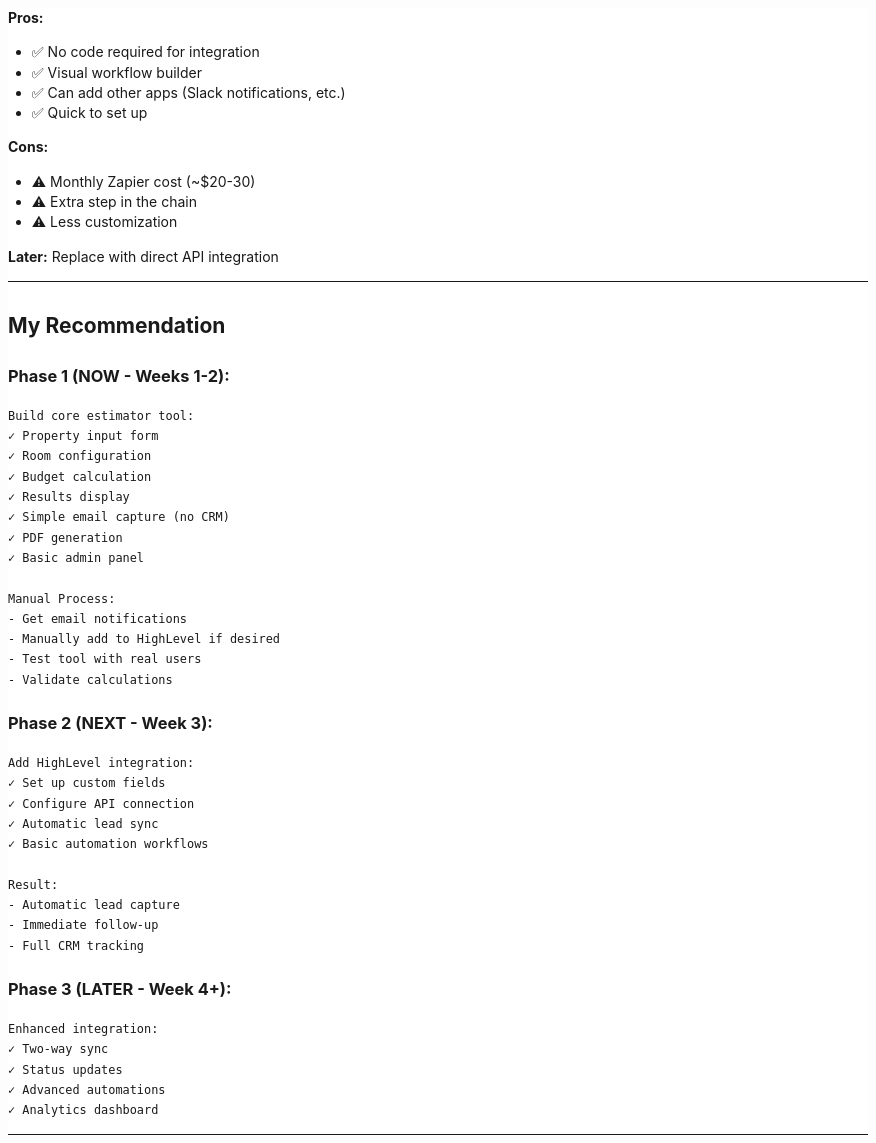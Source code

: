 **Pros:**
- ✅ No code required for integration
- ✅ Visual workflow builder
- ✅ Can add other apps (Slack notifications, etc.)
- ✅ Quick to set up

**Cons:**
- ⚠️ Monthly Zapier cost (~$20-30)
- ⚠️ Extra step in the chain
- ⚠️ Less customization

**Later:** Replace with direct API integration

---

## My Recommendation

### Phase 1 (NOW - Weeks 1-2):
```
Build core estimator tool:
✓ Property input form
✓ Room configuration
✓ Budget calculation
✓ Results display
✓ Simple email capture (no CRM)
✓ PDF generation
✓ Basic admin panel

Manual Process:
- Get email notifications
- Manually add to HighLevel if desired
- Test tool with real users
- Validate calculations
```

### Phase 2 (NEXT - Week 3):
```
Add HighLevel integration:
✓ Set up custom fields
✓ Configure API connection
✓ Automatic lead sync
✓ Basic automation workflows

Result:
- Automatic lead capture
- Immediate follow-up
- Full CRM tracking
```

### Phase 3 (LATER - Week 4+):
```
Enhanced integration:
✓ Two-way sync
✓ Status updates
✓ Advanced automations
✓ Analytics dashboard
```

---